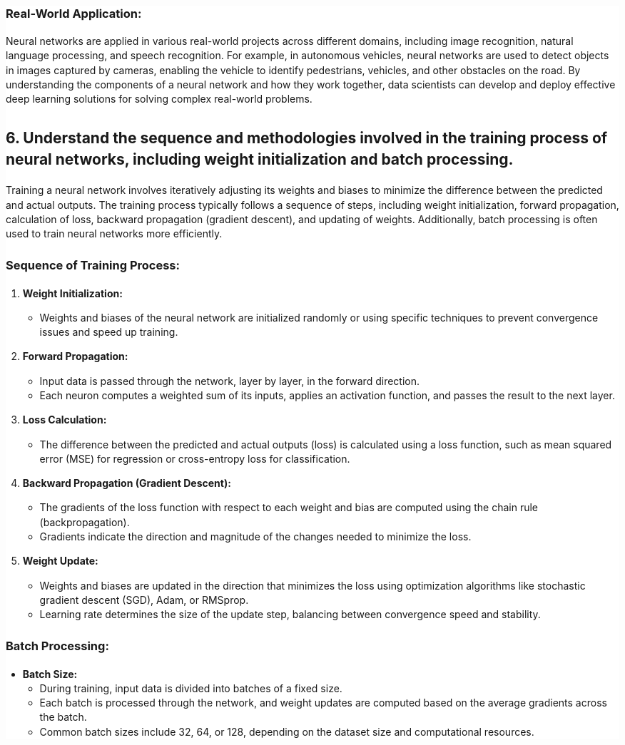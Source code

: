 ### Real-World Application:
Neural networks are applied in various real-world projects across different domains, including image recognition, natural language processing, and speech recognition. For example, in autonomous vehicles, neural networks are used to detect objects in images captured by cameras, enabling the vehicle to identify pedestrians, vehicles, and other obstacles on the road. By understanding the components of a neural network and how they work together, data scientists can develop and deploy effective deep learning solutions for solving complex real-world problems.

## 6. Understand the sequence and methodologies involved in the training process of neural networks, including weight initialization and batch processing.

Training a neural network involves iteratively adjusting its weights and biases to minimize the difference between the predicted and actual outputs. The training process typically follows a sequence of steps, including weight initialization, forward propagation, calculation of loss, backward propagation (gradient descent), and updating of weights. Additionally, batch processing is often used to train neural networks more efficiently.

### Sequence of Training Process:

1. **Weight Initialization:**
   - Weights and biases of the neural network are initialized randomly or using specific techniques to prevent convergence issues and speed up training.
   
2. **Forward Propagation:**
   - Input data is passed through the network, layer by layer, in the forward direction.
   - Each neuron computes a weighted sum of its inputs, applies an activation function, and passes the result to the next layer.

3. **Loss Calculation:**
   - The difference between the predicted and actual outputs (loss) is calculated using a loss function, such as mean squared error (MSE) for regression or cross-entropy loss for classification.

4. **Backward Propagation (Gradient Descent):**
   - The gradients of the loss function with respect to each weight and bias are computed using the chain rule (backpropagation).
   - Gradients indicate the direction and magnitude of the changes needed to minimize the loss.
   
5. **Weight Update:**
   - Weights and biases are updated in the direction that minimizes the loss using optimization algorithms like stochastic gradient descent (SGD), Adam, or RMSprop.
   - Learning rate determines the size of the update step, balancing between convergence speed and stability.

### Batch Processing:

- **Batch Size:**
  - During training, input data is divided into batches of a fixed size.
  - Each batch is processed through the network, and weight updates are computed based on the average gradients across the batch.
  - Common batch sizes include 32, 64, or 128, depending on the dataset size and computational resources.
